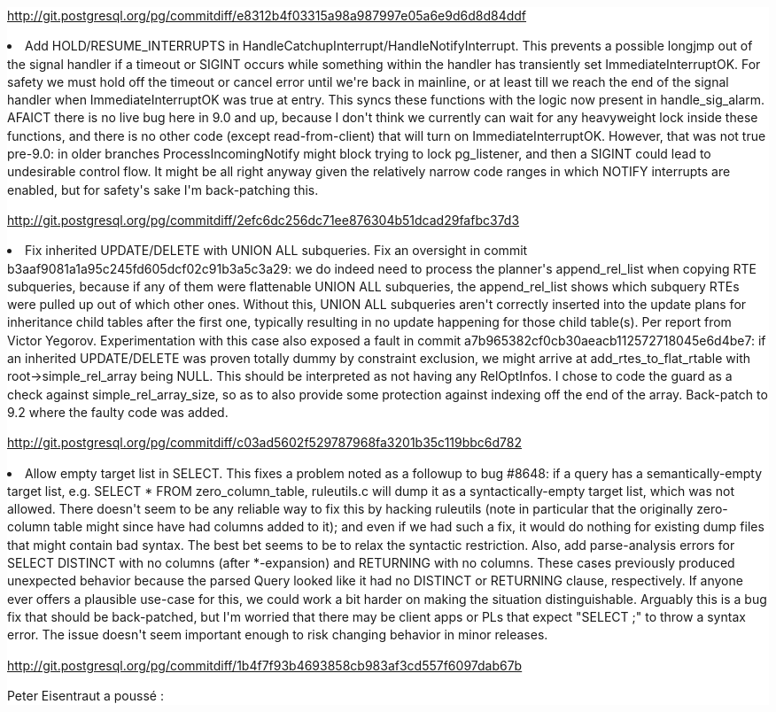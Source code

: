 <a target="_blank" href="http://git.postgresql.org/pg/commitdiff/e8312b4f03315a98a987997e05a6e9d6d8d84ddf">http://git.postgresql.org/pg/commitdiff/e8312b4f03315a98a987997e05a6e9d6d8d84ddf</a></li>

<li>Add HOLD/RESUME_INTERRUPTS in HandleCatchupInterrupt/HandleNotifyInterrupt. This prevents a possible longjmp out of the signal handler if a timeout or SIGINT occurs while something within the handler has transiently set ImmediateInterruptOK. For safety we must hold off the timeout or cancel error until we're back in mainline, or at least till we reach the end of the signal handler when ImmediateInterruptOK was true at entry. This syncs these functions with the logic now present in handle_sig_alarm. AFAICT there is no live bug here in 9.0 and up, because I don't think we currently can wait for any heavyweight lock inside these functions, and there is no other code (except read-from-client) that will turn on ImmediateInterruptOK. However, that was not true pre-9.0: in older branches ProcessIncomingNotify might block trying to lock pg_listener, and then a SIGINT could lead to undesirable control flow. It might be all right anyway given the relatively narrow code ranges in which NOTIFY interrupts are enabled, but for safety's sake I'm back-patching this. 

<a target="_blank" href="http://git.postgresql.org/pg/commitdiff/2efc6dc256dc71ee876304b51dcad29fafbc37d3">http://git.postgresql.org/pg/commitdiff/2efc6dc256dc71ee876304b51dcad29fafbc37d3</a></li>

<li>Fix inherited UPDATE/DELETE with UNION ALL subqueries. Fix an oversight in commit b3aaf9081a1a95c245fd605dcf02c91b3a5c3a29: we do indeed need to process the planner's append_rel_list when copying RTE subqueries, because if any of them were flattenable UNION ALL subqueries, the append_rel_list shows which subquery RTEs were pulled up out of which other ones. Without this, UNION ALL subqueries aren't correctly inserted into the update plans for inheritance child tables after the first one, typically resulting in no update happening for those child table(s). Per report from Victor Yegorov. Experimentation with this case also exposed a fault in commit a7b965382cf0cb30aeacb112572718045e6d4be7: if an inherited UPDATE/DELETE was proven totally dummy by constraint exclusion, we might arrive at add_rtes_to_flat_rtable with root-&gt;simple_rel_array being NULL. This should be interpreted as not having any RelOptInfos. I chose to code the guard as a check against simple_rel_array_size, so as to also provide some protection against indexing off the end of the array. Back-patch to 9.2 where the faulty code was added. 

<a target="_blank" href="http://git.postgresql.org/pg/commitdiff/c03ad5602f529787968fa3201b35c119bbc6d782">http://git.postgresql.org/pg/commitdiff/c03ad5602f529787968fa3201b35c119bbc6d782</a></li>

<li>Allow empty target list in SELECT. This fixes a problem noted as a followup to bug #8648: if a query has a semantically-empty target list, e.g. SELECT * FROM zero_column_table, ruleutils.c will dump it as a syntactically-empty target list, which was not allowed. There doesn't seem to be any reliable way to fix this by hacking ruleutils (note in particular that the originally zero-column table might since have had columns added to it); and even if we had such a fix, it would do nothing for existing dump files that might contain bad syntax. The best bet seems to be to relax the syntactic restriction. Also, add parse-analysis errors for SELECT DISTINCT with no columns (after *-expansion) and RETURNING with no columns. These cases previously produced unexpected behavior because the parsed Query looked like it had no DISTINCT or RETURNING clause, respectively. If anyone ever offers a plausible use-case for this, we could work a bit harder on making the situation distinguishable. Arguably this is a bug fix that should be back-patched, but I'm worried that there may be client apps or PLs that expect "SELECT ;" to throw a syntax error. The issue doesn't seem important enough to risk changing behavior in minor releases. 

<a target="_blank" href="http://git.postgresql.org/pg/commitdiff/1b4f7f93b4693858cb983af3cd557f6097dab67b">http://git.postgresql.org/pg/commitdiff/1b4f7f93b4693858cb983af3cd557f6097dab67b</a></li>

</ul>

<p>Peter Eisentraut a pouss&eacute;&nbsp;:</p>
